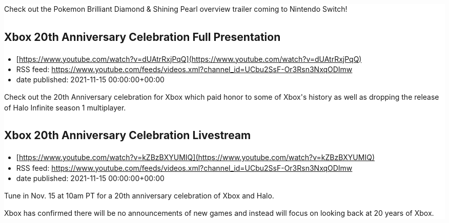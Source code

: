 Check out the Pokemon Brilliant Diamond & Shining Pearl overview trailer coming to Nintendo Switch!

## Xbox 20th Anniversary Celebration Full Presentation
 - [https://www.youtube.com/watch?v=dUAtrRxjPqQ](https://www.youtube.com/watch?v=dUAtrRxjPqQ)
 - RSS feed: https://www.youtube.com/feeds/videos.xml?channel_id=UCbu2SsF-Or3Rsn3NxqODImw
 - date published: 2021-11-15 00:00:00+00:00

Check out the 20th Anniversary celebration for Xbox which paid honor to some of Xbox's history  as well as dropping the release of Halo Infinite season 1 multiplayer.

## Xbox 20th Anniversary Celebration Livestream
 - [https://www.youtube.com/watch?v=kZBzBXYUMIQ](https://www.youtube.com/watch?v=kZBzBXYUMIQ)
 - RSS feed: https://www.youtube.com/feeds/videos.xml?channel_id=UCbu2SsF-Or3Rsn3NxqODImw
 - date published: 2021-11-15 00:00:00+00:00

Tune in Nov. 15 at 10am PT for a 20th anniversary celebration of Xbox and Halo.

Xbox has confirmed there will be no announcements of new games and instead will focus on looking back at 20 years of Xbox.


